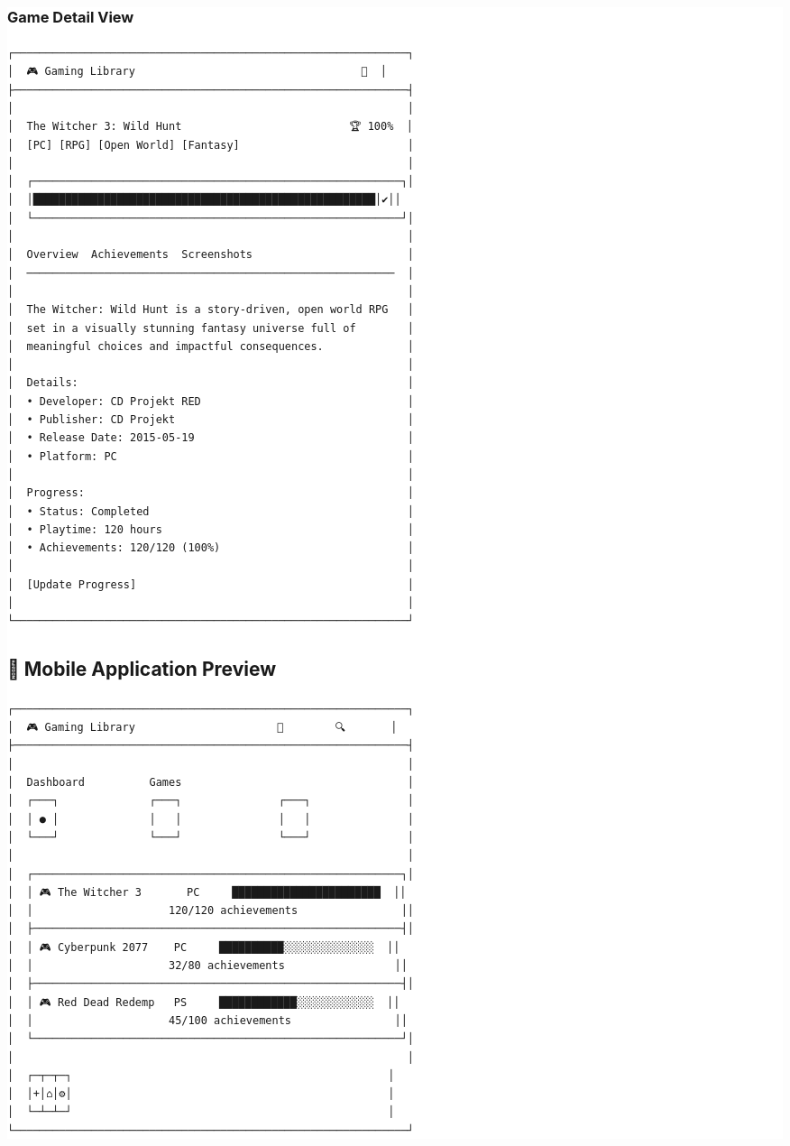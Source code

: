 ### Game Detail View
```
┌─────────────────────────────────────────────────────────────┐
│  🎮 Gaming Library                                   🌙  │
├─────────────────────────────────────────────────────────────┤
│                                                             │
│  The Witcher 3: Wild Hunt                          🏆 100%  │
│  [PC] [RPG] [Open World] [Fantasy]                          │
│                                                             │
│  ┌─────────────────────────────────────────────────────────┐│
│  │█████████████████████████████████████████████████████│✔││
│  └─────────────────────────────────────────────────────────┘│
│                                                             │
│  Overview  Achievements  Screenshots                        │
│  ─────────────────────────────────────────────────────────  │
│                                                             │
│  The Witcher: Wild Hunt is a story-driven, open world RPG   │
│  set in a visually stunning fantasy universe full of        │
│  meaningful choices and impactful consequences.             │
│                                                             │
│  Details:                                                   │
│  • Developer: CD Projekt RED                                │
│  • Publisher: CD Projekt                                    │
│  • Release Date: 2015-05-19                                 │
│  • Platform: PC                                             │
│                                                             │
│  Progress:                                                  │
│  • Status: Completed                                        │
│  • Playtime: 120 hours                                      │
│  • Achievements: 120/120 (100%)                             │
│                                                             │
│  [Update Progress]                                          │
│                                                             │
└─────────────────────────────────────────────────────────────┘
```

## 📱 Mobile Application Preview

```
┌─────────────────────────────────────────────────────────────┐
│  🎮 Gaming Library                      🔔        🔍       │
├─────────────────────────────────────────────────────────────┤
│                                                             │
│  Dashboard          Games                                   │
│  ┌───┐              ┌───┐               ┌───┐               │
│  │ ● │              │   │               │   │               │
│  └───┘              └───┘               └───┘               │
│                                                             │
│  ┌─────────────────────────────────────────────────────────┐│
│  │ 🎮 The Witcher 3       PC     ███████████████████████  ││
│  │                     120/120 achievements                ││
│  ├─────────────────────────────────────────────────────────┤│
│  │ 🎮 Cyberpunk 2077    PC     ██████████░░░░░░░░░░░░░░  ││
│  │                     32/80 achievements                 ││
│  ├─────────────────────────────────────────────────────────┤│
│  │ 🎮 Red Dead Redemp   PS     ████████████░░░░░░░░░░░░  ││
│  │                     45/100 achievements                ││
│  └─────────────────────────────────────────────────────────┘│
│                                                             │
│  ┌─┬─┬─┐                                                 │
│  │+│⌂│⚙│                                                 │
│  └─┴─┴─┘                                                 │
└─────────────────────────────────────────────────────────────┘
```